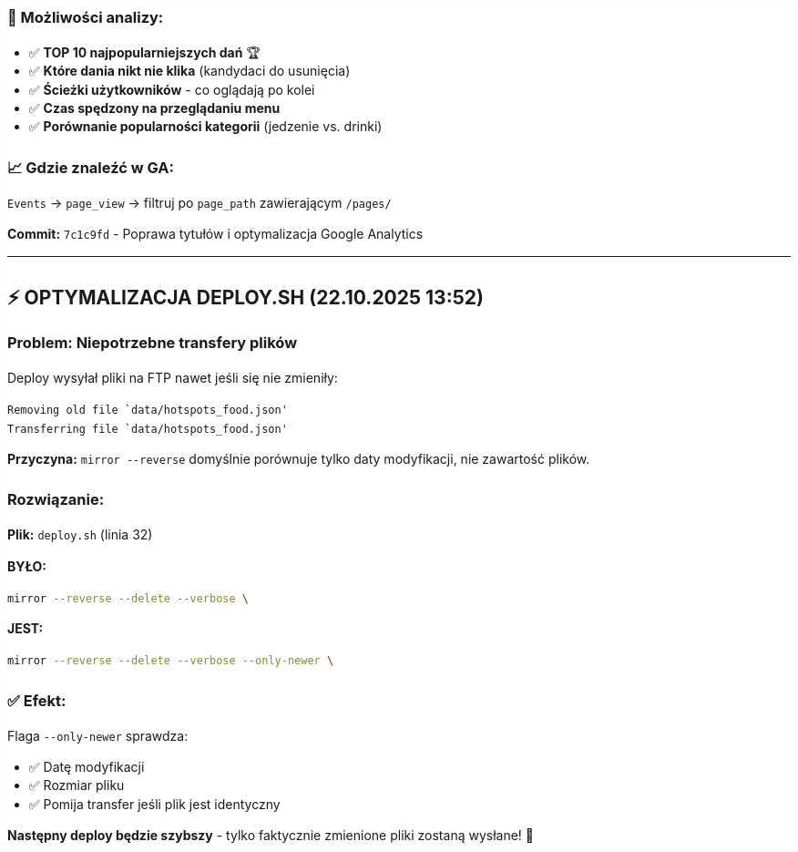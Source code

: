### 🎯 Możliwości analizy:

- ✅ **TOP 10 najpopularniejszych dań** 🏆
- ✅ **Które dania nikt nie klika** (kandydaci do usunięcia)
- ✅ **Ścieżki użytkowników** - co oglądają po kolei
- ✅ **Czas spędzony na przeglądaniu menu**
- ✅ **Porównanie popularności kategorii** (jedzenie vs. drinki)

### 📈 Gdzie znaleźć w GA:
`Events` → `page_view` → filtruj po `page_path` zawierającym `/pages/`

**Commit:** `7c1c9fd` - Poprawa tytułów i optymalizacja Google Analytics

---

## ⚡ OPTYMALIZACJA DEPLOY.SH (22.10.2025 13:52)

### Problem: Niepotrzebne transfery plików
Deploy wysyłał pliki na FTP nawet jeśli się nie zmieniły:
```
Removing old file `data/hotspots_food.json'
Transferring file `data/hotspots_food.json'
```

**Przyczyna:** `mirror --reverse` domyślnie porównuje tylko daty modyfikacji, nie zawartość plików.

### Rozwiązanie:

**Plik:** `deploy.sh` (linia 32)

**BYŁO:**
```bash
mirror --reverse --delete --verbose \
```

**JEST:**
```bash
mirror --reverse --delete --verbose --only-newer \
```

### ✅ Efekt:

Flaga `--only-newer` sprawdza:
- ✅ Datę modyfikacji
- ✅ Rozmiar pliku
- ✅ Pomija transfer jeśli plik jest identyczny

**Następny deploy będzie szybszy** - tylko faktycznie zmienione pliki zostaną wysłane! 🚀
